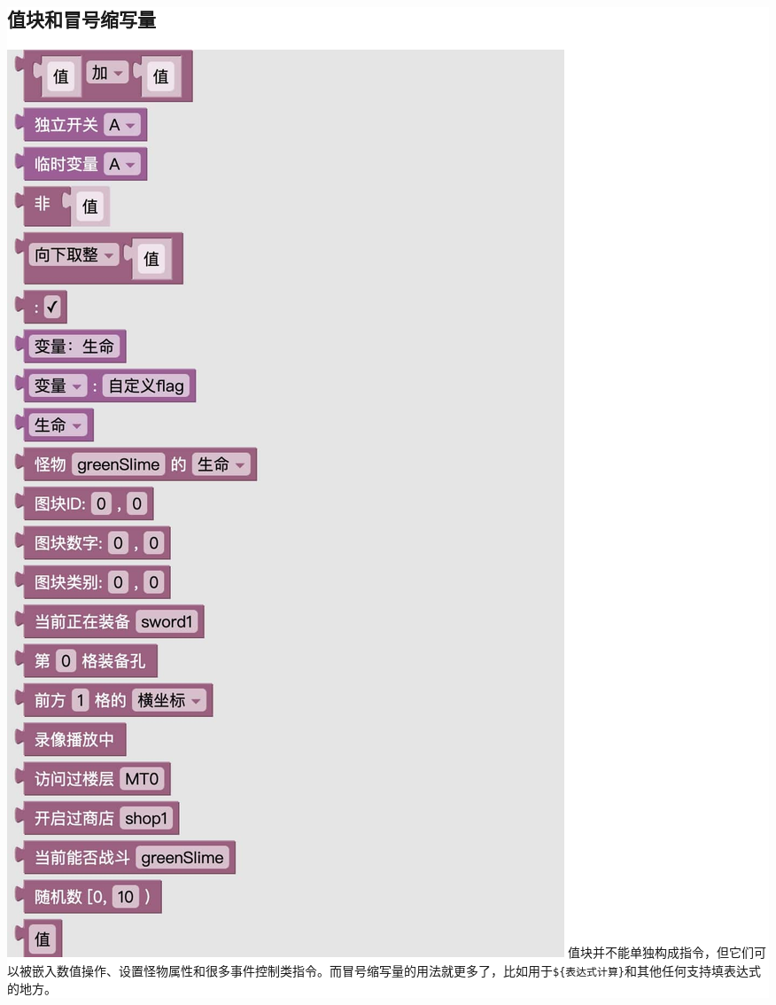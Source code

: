 ## 值块和冒号缩写量
![image](img/values.jpg)
值块并不能单独构成指令，但它们可以被嵌入数值操作、设置怪物属性和很多事件控制类指令。而冒号缩写量的用法就更多了，比如用于`${表达式计算}`和其他任何支持填表达式的地方。
